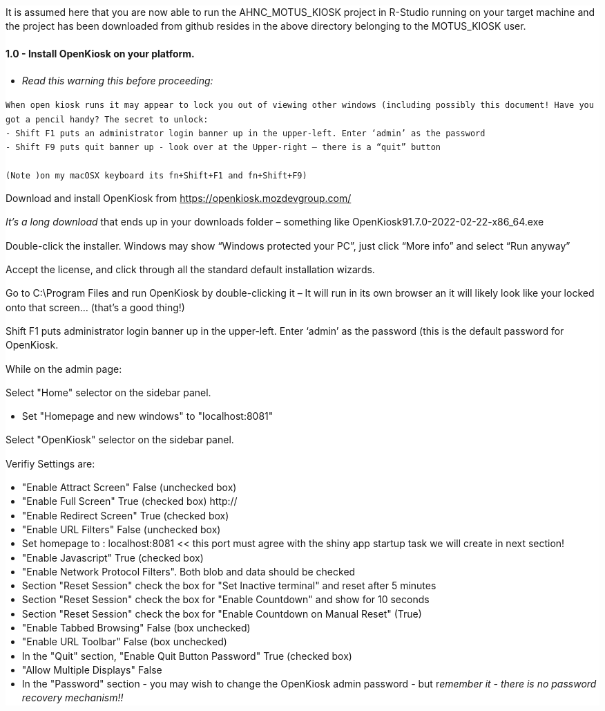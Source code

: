 It is assumed here that you are now able to run the AHNC_MOTUS_KIOSK project in R-Studio running on your target machine and the project has been downloaded from github resides in the above directory belonging to the MOTUS_KIOSK user.

#### 1.0 - Install OpenKiosk on your platform.

* *Read this warning this before proceeding:*

```
When open kiosk runs it may appear to lock you out of viewing other windows (including possibly this document! Have you got a pencil handy? The secret to unlock:
- Shift F1 puts an administrator login banner up in the upper-left. Enter ‘admin’ as the password
- Shift F9 puts quit banner up - look over at the Upper-right – there is a “quit” button

(Note )on my macOSX keyboard its fn+Shift+F1 and fn+Shift+F9)
```

Download and install OpenKiosk from https://openkiosk.mozdevgroup.com/

*It’s a long download* that ends up in your downloads folder – something like OpenKiosk91.7.0-2022-02-22-x86_64.exe

Double-click the installer. Windows may show “Windows protected your PC”,  just click “More info” and select “Run anyway”

Accept the license, and click through all the standard default installation wizards.

Go to C:\Program Files and run OpenKiosk by double-clicking it – It will run in its own browser an it will likely look like your locked onto that screen… (that’s a good thing!)

Shift F1 puts administrator login banner up in the upper-left. Enter ‘admin’ as the password (this is the default password for OpenKiosk.

While on the admin page:

Select "Home" selector on the sidebar panel.

* Set "Homepage and new windows" to "localhost:8081" 

Select "OpenKiosk" selector on the sidebar panel.

Verifiy Settings are:

- "Enable Attract Screen" False (unchecked box)
- "Enable Full Screen" True (checked box) http://
- "Enable Redirect Screen" True (checked box)
- "Enable URL Filters" False (unchecked box)
- Set homepage to : localhost:8081  << this port must agree with the shiny app startup task we will create in next section!
- "Enable Javascript" True (checked box)
- "Enable Network Protocol Filters". Both blob and data should be checked
- Section "Reset Session" check the box for "Set Inactive terminal" and reset after 5 minutes
- Section "Reset Session" check the box for "Enable Countdown" and show for 10 seconds
- Section "Reset Session" check the box for "Enable Countdown on Manual Reset" (True)
- "Enable Tabbed Browsing" False (box unchecked)
- "Enable URL Toolbar" False (box unchecked)
- In the "Quit" section, "Enable Quit Button Password" True (checked box)
- "Allow Multiple Displays" False
- In the "Password" section - you may wish to change the OpenKiosk admin password - but r*emember it - there is no password recovery mechanism!!*
